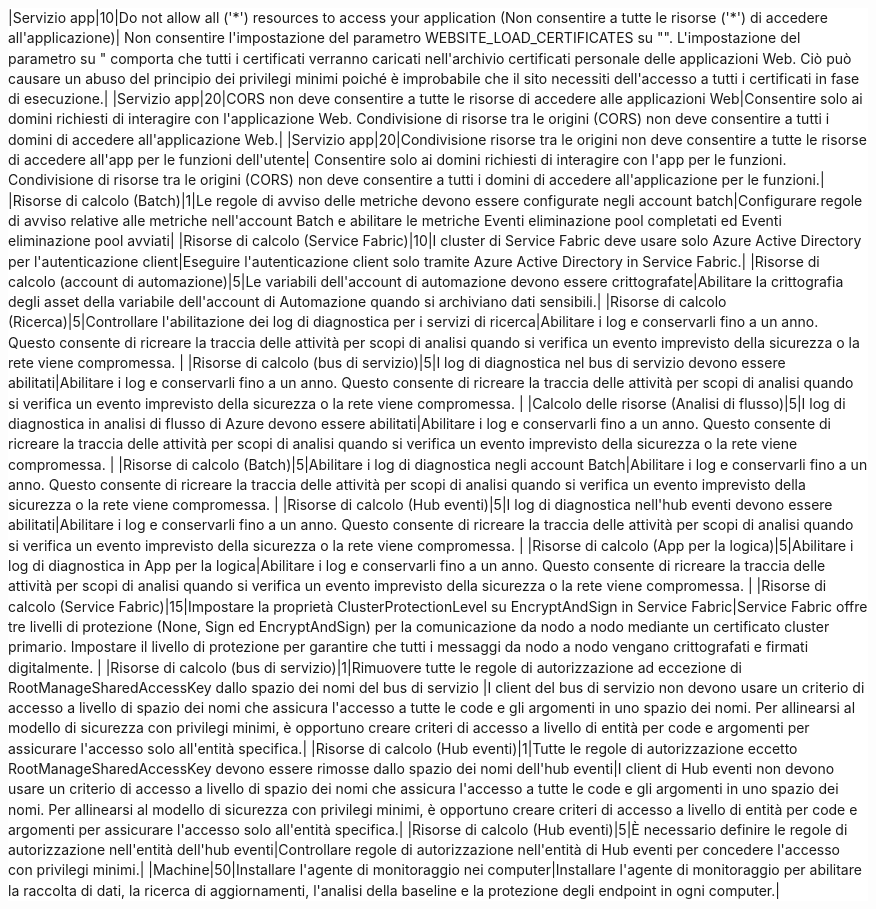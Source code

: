 |Servizio app|10|Do not allow all (\'\*\') resources to access your application (Non consentire a tutte le risorse ('*') di accedere all'applicazione)| Non consentire l'impostazione del parametro WEBSITE_LOAD_CERTIFICATES su "". L'impostazione del parametro su " comporta che tutti i certificati verranno caricati nell'archivio certificati personale delle applicazioni Web. Ciò può causare un abuso del principio dei privilegi minimi poiché è improbabile che il sito necessiti dell'accesso a tutti i certificati in fase di esecuzione.|
|Servizio app|20|CORS non deve consentire a tutte le risorse di accedere alle applicazioni Web|Consentire solo ai domini richiesti di interagire con l'applicazione Web. Condivisione di risorse tra le origini (CORS) non deve consentire a tutti i domini di accedere all'applicazione Web.|
|Servizio app|20|Condivisione risorse tra le origini non deve consentire a tutte le risorse di accedere all'app per le funzioni dell'utente| Consentire solo ai domini richiesti di interagire con l'app per le funzioni. Condivisione di risorse tra le origini (CORS) non deve consentire a tutti i domini di accedere all'applicazione per le funzioni.|
|Risorse di calcolo (Batch)|1|Le regole di avviso delle metriche devono essere configurate negli account batch|Configurare regole di avviso relative alle metriche nell'account Batch e abilitare le metriche Eventi eliminazione pool completati ed Eventi eliminazione pool avviati|
|Risorse di calcolo (Service Fabric)|10|I cluster di Service Fabric deve usare solo Azure Active Directory per l'autenticazione client|Eseguire l'autenticazione client solo tramite Azure Active Directory in Service Fabric.|
|Risorse di calcolo (account di automazione)|5|Le variabili dell'account di automazione devono essere crittografate|Abilitare la crittografia degli asset della variabile dell'account di Automazione quando si archiviano dati sensibili.|
|Risorse di calcolo (Ricerca)|5|Controllare l'abilitazione dei log di diagnostica per i servizi di ricerca|Abilitare i log e conservarli fino a un anno. Questo consente di ricreare la traccia delle attività per scopi di analisi quando si verifica un evento imprevisto della sicurezza o la rete viene compromessa. |
|Risorse di calcolo (bus di servizio)|5|I log di diagnostica nel bus di servizio devono essere abilitati|Abilitare i log e conservarli fino a un anno. Questo consente di ricreare la traccia delle attività per scopi di analisi quando si verifica un evento imprevisto della sicurezza o la rete viene compromessa. |
|Calcolo delle risorse (Analisi di flusso)|5|I log di diagnostica in analisi di flusso di Azure devono essere abilitati|Abilitare i log e conservarli fino a un anno. Questo consente di ricreare la traccia delle attività per scopi di analisi quando si verifica un evento imprevisto della sicurezza o la rete viene compromessa. |
|Risorse di calcolo (Batch)|5|Abilitare i log di diagnostica negli account Batch|Abilitare i log e conservarli fino a un anno. Questo consente di ricreare la traccia delle attività per scopi di analisi quando si verifica un evento imprevisto della sicurezza o la rete viene compromessa. |
|Risorse di calcolo (Hub eventi)|5|I log di diagnostica nell'hub eventi devono essere abilitati|Abilitare i log e conservarli fino a un anno. Questo consente di ricreare la traccia delle attività per scopi di analisi quando si verifica un evento imprevisto della sicurezza o la rete viene compromessa. |
|Risorse di calcolo (App per la logica)|5|Abilitare i log di diagnostica in App per la logica|Abilitare i log e conservarli fino a un anno. Questo consente di ricreare la traccia delle attività per scopi di analisi quando si verifica un evento imprevisto della sicurezza o la rete viene compromessa. |
|Risorse di calcolo (Service Fabric)|15|Impostare la proprietà ClusterProtectionLevel su EncryptAndSign in Service Fabric|Service Fabric offre tre livelli di protezione (None, Sign ed EncryptAndSign) per la comunicazione da nodo a nodo mediante un certificato cluster primario.  Impostare il livello di protezione per garantire che tutti i messaggi da nodo a nodo vengano crittografati e firmati digitalmente. |
|Risorse di calcolo (bus di servizio)|1|Rimuovere tutte le regole di autorizzazione ad eccezione di RootManageSharedAccessKey dallo spazio dei nomi del bus di servizio |I client del bus di servizio non devono usare un criterio di accesso a livello di spazio dei nomi che assicura l'accesso a tutte le code e gli argomenti in uno spazio dei nomi. Per allinearsi al modello di sicurezza con privilegi minimi, è opportuno creare criteri di accesso a livello di entità per code e argomenti per assicurare l'accesso solo all'entità specifica.|
|Risorse di calcolo (Hub eventi)|1|Tutte le regole di autorizzazione eccetto RootManageSharedAccessKey devono essere rimosse dallo spazio dei nomi dell'hub eventi|I client di Hub eventi non devono usare un criterio di accesso a livello di spazio dei nomi che assicura l'accesso a tutte le code e gli argomenti in uno spazio dei nomi. Per allinearsi al modello di sicurezza con privilegi minimi, è opportuno creare criteri di accesso a livello di entità per code e argomenti per assicurare l'accesso solo all'entità specifica.|
|Risorse di calcolo (Hub eventi)|5|È necessario definire le regole di autorizzazione nell'entità dell'hub eventi|Controllare regole di autorizzazione nell'entità di Hub eventi per concedere l'accesso con privilegi minimi.|
|Machine|50|Installare l'agente di monitoraggio nei computer|Installare l'agente di monitoraggio per abilitare la raccolta di dati, la ricerca di aggiornamenti, l'analisi della baseline e la protezione degli endpoint in ogni computer.|